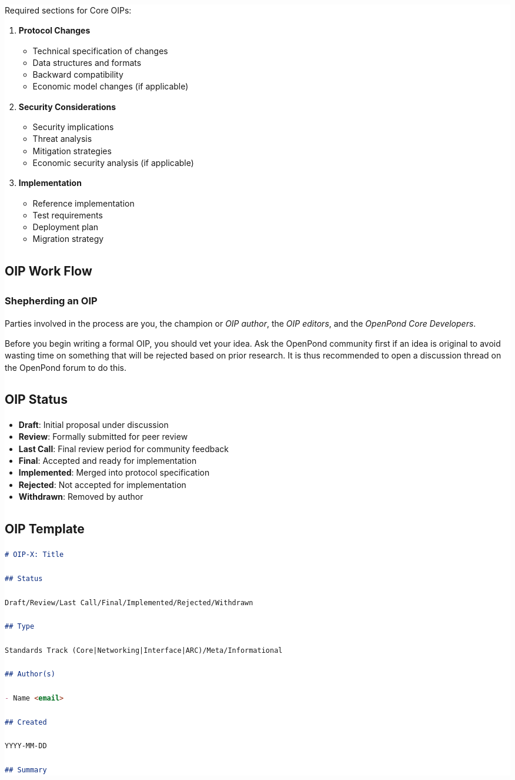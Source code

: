Required sections for Core OIPs:

1. **Protocol Changes**

   - Technical specification of changes
   - Data structures and formats
   - Backward compatibility
   - Economic model changes (if applicable)

2. **Security Considerations**

   - Security implications
   - Threat analysis
   - Mitigation strategies
   - Economic security analysis (if applicable)

3. **Implementation**
   - Reference implementation
   - Test requirements
   - Deployment plan
   - Migration strategy

## OIP Work Flow

### Shepherding an OIP

Parties involved in the process are you, the champion or _OIP author_, the _OIP editors_, and the _OpenPond Core Developers_.

Before you begin writing a formal OIP, you should vet your idea. Ask the OpenPond community first if an idea is original to avoid wasting time on something that will be rejected based on prior research. It is thus recommended to open a discussion thread on the OpenPond forum to do this.

## OIP Status

- **Draft**: Initial proposal under discussion
- **Review**: Formally submitted for peer review
- **Last Call**: Final review period for community feedback
- **Final**: Accepted and ready for implementation
- **Implemented**: Merged into protocol specification
- **Rejected**: Not accepted for implementation
- **Withdrawn**: Removed by author

## OIP Template

```markdown
# OIP-X: Title

## Status

Draft/Review/Last Call/Final/Implemented/Rejected/Withdrawn

## Type

Standards Track (Core|Networking|Interface|ARC)/Meta/Informational

## Author(s)

- Name <email>

## Created

YYYY-MM-DD

## Summary

```